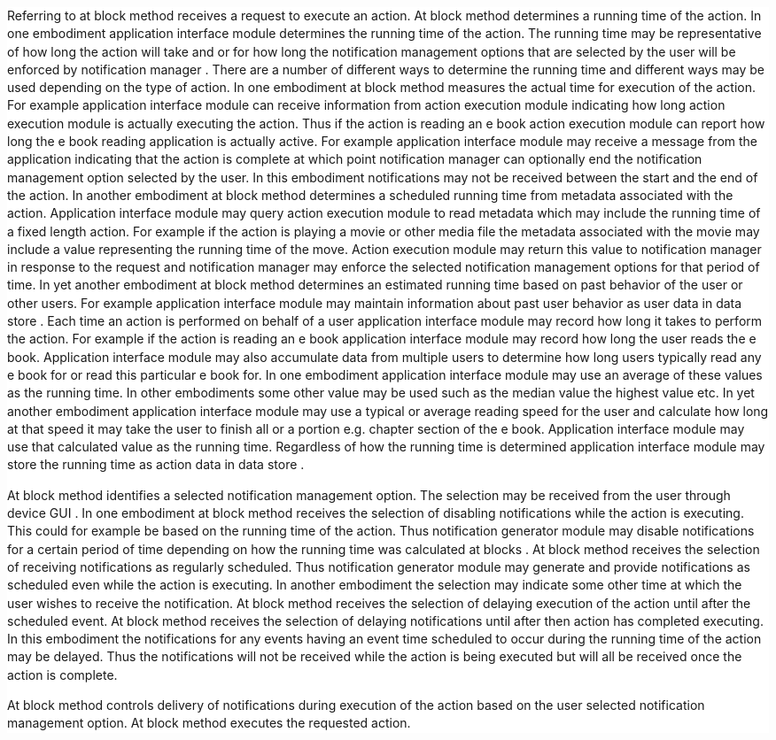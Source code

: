 Referring to at block method receives a request to execute an action. At block method determines a running time of the action. In one embodiment application interface module determines the running time of the action. The running time may be representative of how long the action will take and or for how long the notification management options that are selected by the user will be enforced by notification manager . There are a number of different ways to determine the running time and different ways may be used depending on the type of action. In one embodiment at block method measures the actual time for execution of the action. For example application interface module can receive information from action execution module indicating how long action execution module is actually executing the action. Thus if the action is reading an e book action execution module can report how long the e book reading application is actually active. For example application interface module may receive a message from the application indicating that the action is complete at which point notification manager can optionally end the notification management option selected by the user. In this embodiment notifications may not be received between the start and the end of the action. In another embodiment at block method determines a scheduled running time from metadata associated with the action. Application interface module may query action execution module to read metadata which may include the running time of a fixed length action. For example if the action is playing a movie or other media file the metadata associated with the movie may include a value representing the running time of the move. Action execution module may return this value to notification manager in response to the request and notification manager may enforce the selected notification management options for that period of time. In yet another embodiment at block method determines an estimated running time based on past behavior of the user or other users. For example application interface module may maintain information about past user behavior as user data in data store . Each time an action is performed on behalf of a user application interface module may record how long it takes to perform the action. For example if the action is reading an e book application interface module may record how long the user reads the e book. Application interface module may also accumulate data from multiple users to determine how long users typically read any e book for or read this particular e book for. In one embodiment application interface module may use an average of these values as the running time. In other embodiments some other value may be used such as the median value the highest value etc. In yet another embodiment application interface module may use a typical or average reading speed for the user and calculate how long at that speed it may take the user to finish all or a portion e.g. chapter section of the e book. Application interface module may use that calculated value as the running time. Regardless of how the running time is determined application interface module may store the running time as action data in data store .

At block method identifies a selected notification management option. The selection may be received from the user through device GUI . In one embodiment at block method receives the selection of disabling notifications while the action is executing. This could for example be based on the running time of the action. Thus notification generator module may disable notifications for a certain period of time depending on how the running time was calculated at blocks . At block method receives the selection of receiving notifications as regularly scheduled. Thus notification generator module may generate and provide notifications as scheduled even while the action is executing. In another embodiment the selection may indicate some other time at which the user wishes to receive the notification. At block method receives the selection of delaying execution of the action until after the scheduled event. At block method receives the selection of delaying notifications until after then action has completed executing. In this embodiment the notifications for any events having an event time scheduled to occur during the running time of the action may be delayed. Thus the notifications will not be received while the action is being executed but will all be received once the action is complete.

At block method controls delivery of notifications during execution of the action based on the user selected notification management option. At block method executes the requested action.
